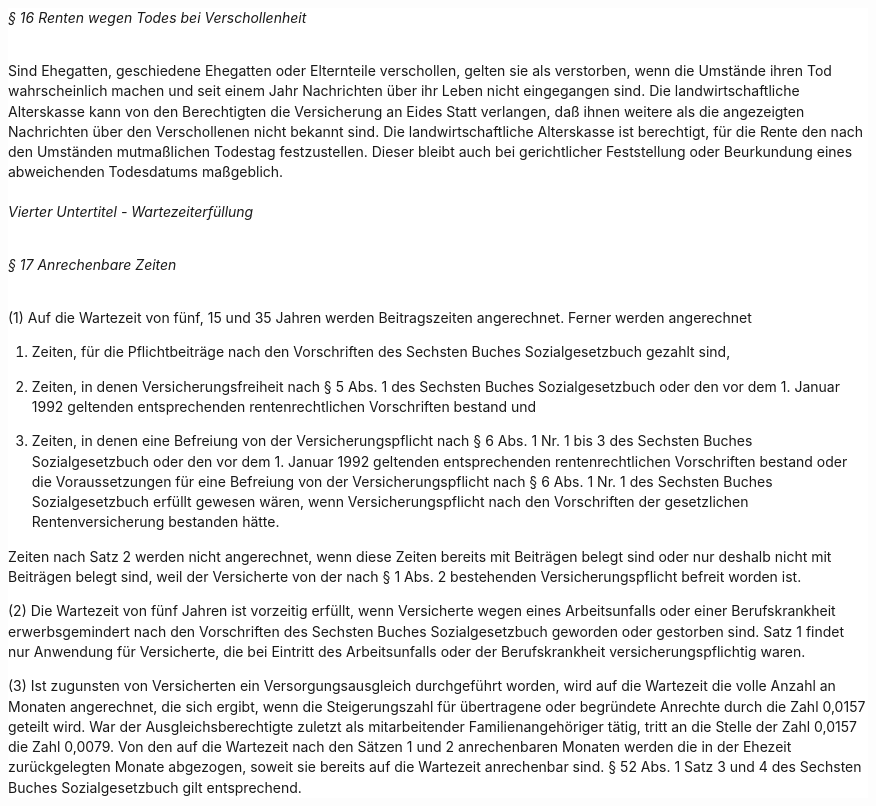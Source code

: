 ###### § 16 Renten wegen Todes bei Verschollenheit

Sind Ehegatten, geschiedene Ehegatten oder Elternteile verschollen,
gelten sie als verstorben, wenn die Umstände ihren Tod wahrscheinlich
machen und seit einem Jahr Nachrichten über ihr Leben nicht
eingegangen sind. Die landwirtschaftliche Alterskasse kann von den
Berechtigten die Versicherung an Eides Statt verlangen, daß ihnen
weitere als die angezeigten Nachrichten über den Verschollenen nicht
bekannt sind. Die landwirtschaftliche Alterskasse ist berechtigt, für
die Rente den nach den Umständen mutmaßlichen Todestag festzustellen.
Dieser bleibt auch bei gerichtlicher Feststellung oder Beurkundung
eines abweichenden Todesdatums maßgeblich.


###### Vierter Untertitel - Wartezeiterfüllung



###### § 17 Anrechenbare Zeiten

(1) Auf die Wartezeit von fünf, 15 und 35 Jahren werden Beitragszeiten
angerechnet. Ferner werden angerechnet

1.  Zeiten, für die Pflichtbeiträge nach den Vorschriften des Sechsten
    Buches Sozialgesetzbuch gezahlt sind,


2.  Zeiten, in denen Versicherungsfreiheit nach § 5 Abs. 1 des Sechsten
    Buches Sozialgesetzbuch oder den vor dem 1. Januar 1992 geltenden
    entsprechenden rentenrechtlichen Vorschriften bestand und


3.  Zeiten, in denen eine Befreiung von der Versicherungspflicht nach § 6
    Abs. 1 Nr. 1 bis 3 des Sechsten Buches Sozialgesetzbuch oder den vor
    dem 1. Januar 1992 geltenden entsprechenden rentenrechtlichen
    Vorschriften bestand oder die Voraussetzungen für eine Befreiung von
    der Versicherungspflicht nach § 6 Abs. 1 Nr. 1 des Sechsten Buches
    Sozialgesetzbuch erfüllt gewesen wären, wenn Versicherungspflicht nach
    den Vorschriften der gesetzlichen Rentenversicherung bestanden hätte.



Zeiten nach Satz 2 werden nicht angerechnet, wenn diese Zeiten bereits
mit Beiträgen belegt sind oder nur deshalb nicht mit Beiträgen belegt
sind, weil der Versicherte von der nach § 1 Abs. 2 bestehenden
Versicherungspflicht befreit worden ist.

(2) Die Wartezeit von fünf Jahren ist vorzeitig erfüllt, wenn
Versicherte wegen eines Arbeitsunfalls oder einer Berufskrankheit
erwerbsgemindert nach den Vorschriften des Sechsten Buches
Sozialgesetzbuch geworden oder gestorben sind. Satz 1 findet nur
Anwendung für Versicherte, die bei Eintritt des Arbeitsunfalls oder
der Berufskrankheit versicherungspflichtig waren.

(3) Ist zugunsten von Versicherten ein Versorgungsausgleich
durchgeführt worden, wird auf die Wartezeit die volle Anzahl an
Monaten angerechnet, die sich ergibt, wenn die Steigerungszahl für
übertragene oder begründete Anrechte durch die Zahl 0,0157 geteilt
wird. War der Ausgleichsberechtigte zuletzt als mitarbeitender
Familienangehöriger tätig, tritt an die Stelle der Zahl 0,0157 die
Zahl 0,0079. Von den auf die Wartezeit nach den Sätzen 1 und 2
anrechenbaren Monaten werden die in der Ehezeit zurückgelegten Monate
abgezogen, soweit sie bereits auf die Wartezeit anrechenbar sind. § 52
Abs. 1 Satz 3 und 4 des Sechsten Buches Sozialgesetzbuch gilt
entsprechend.
